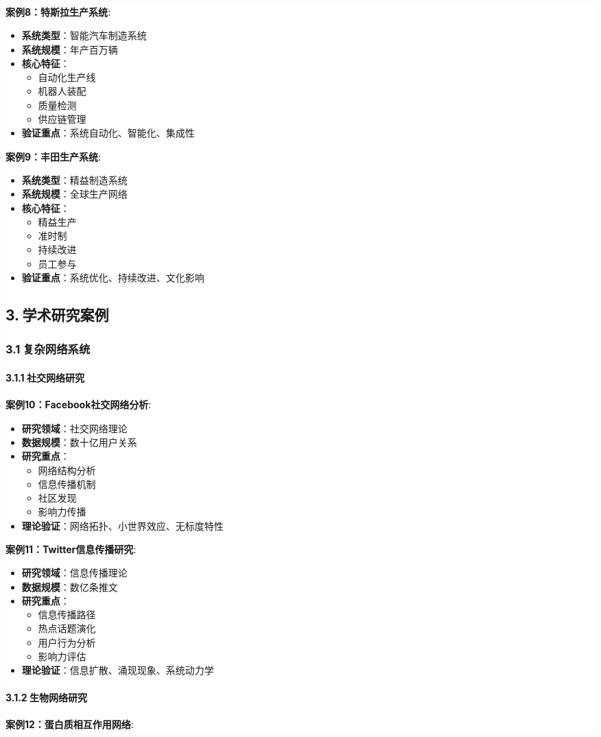 **案例8：特斯拉生产系统**:

- **系统类型**：智能汽车制造系统
- **系统规模**：年产百万辆
- **核心特征**：
  - 自动化生产线
  - 机器人装配
  - 质量检测
  - 供应链管理
- **验证重点**：系统自动化、智能化、集成性

**案例9：丰田生产系统**:

- **系统类型**：精益制造系统
- **系统规模**：全球生产网络
- **核心特征**：
  - 精益生产
  - 准时制
  - 持续改进
  - 员工参与
- **验证重点**：系统优化、持续改进、文化影响

## 3. 学术研究案例

### 3.1 复杂网络系统

#### 3.1.1 社交网络研究

**案例10：Facebook社交网络分析**:

- **研究领域**：社交网络理论
- **数据规模**：数十亿用户关系
- **研究重点**：
  - 网络结构分析
  - 信息传播机制
  - 社区发现
  - 影响力传播
- **理论验证**：网络拓扑、小世界效应、无标度特性

**案例11：Twitter信息传播研究**:

- **研究领域**：信息传播理论
- **数据规模**：数亿条推文
- **研究重点**：
  - 信息传播路径
  - 热点话题演化
  - 用户行为分析
  - 影响力评估
- **理论验证**：信息扩散、涌现现象、系统动力学

#### 3.1.2 生物网络研究

**案例12：蛋白质相互作用网络**:
